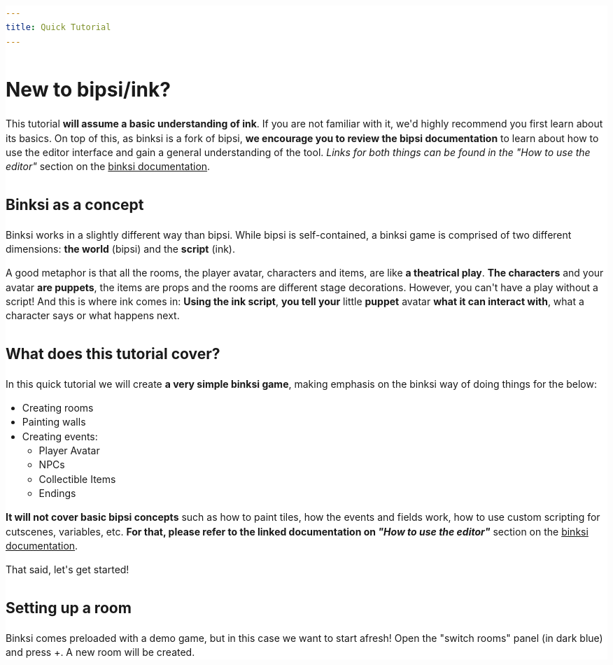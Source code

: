 ```yaml
---
title: Quick Tutorial
---
```


# New to bipsi/ink? 

This tutorial __will assume a basic understanding of ink__. If you are not familiar with it, we'd highly recommend you first learn about its basics. On top of this, as binksi is a fork of bipsi, __we encourage you to review the bipsi documentation__ to learn about how to use the editor interface and gain a general understanding of the tool. _Links for both things can be found in the _"How to use the editor"__ section on the [binksi documentation](index.md).

## Binksi as a concept 

Binksi works in a slightly different way than bipsi. While bipsi is self-contained, a binksi game is comprised of two different dimensions: __the world__ (bipsi) and the __script__ (ink).

A good metaphor is that all the rooms, the player avatar, characters and items, are like __a theatrical play__. __The characters__ and your avatar __are puppets__, the items are props and the rooms are different stage decorations. However, you can't have a play without a script! And this is where ink comes in: __Using the ink script__, __you tell your__ little __puppet__ avatar __what it can interact with__, what a character says or what happens next.

## What does this tutorial cover?

In this quick tutorial we will create __a very simple binksi game__, making emphasis on the binksi way of doing things for the below:

- Creating rooms
- Painting walls
- Creating events: 
    - Player Avatar
    - NPCs
    - Collectible Items
    - Endings

__It will not cover basic bipsi concepts__ such as how to paint tiles, how the events and fields work, how to use custom scripting for cutscenes, variables, etc. __For that, please refer to the linked documentation on _"How to use the editor"___ section on the [binksi documentation](index.md).

That said, let's get started!

## Setting up a room

Binksi comes preloaded with a demo game, but in this case we want to start afresh! Open the "switch rooms" panel (in dark blue) and press +. A new room will be created.
